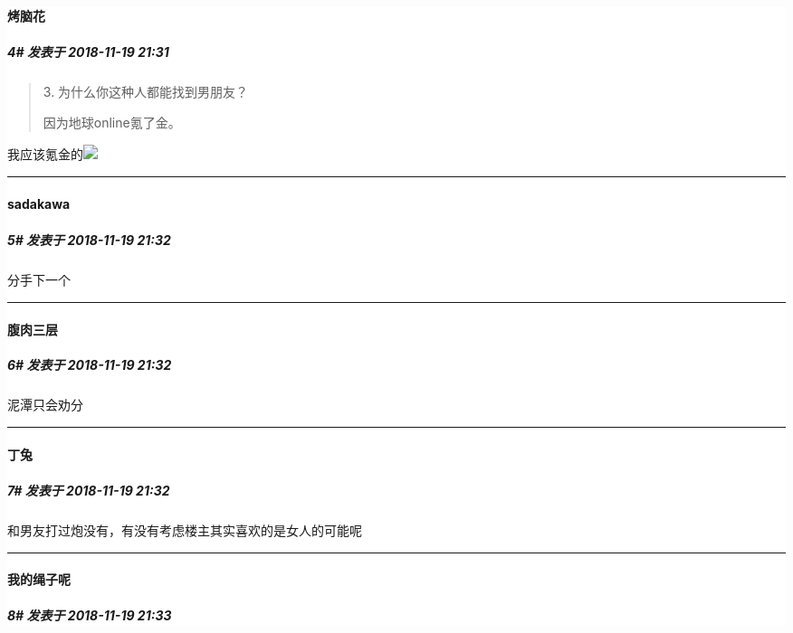 ####  烤脑花  
##### 4#       发表于 2018-11-19 21:31



<blockquote>3. 为什么你这种人都能找到男朋友？

因为地球online氪了金。</blockquote>
我应该氪金的<img src="https://static.saraba1st.com/image/smiley/face2017/001.png" referrerpolicy="no-referrer">







-----

####  sadakawa  
##### 5#       发表于 2018-11-19 21:32




分手下一个







-----

####  腹肉三层  
##### 6#       发表于 2018-11-19 21:32




泥潭只会劝分







-----

####  丁兔  
##### 7#       发表于 2018-11-19 21:32




和男友打过炮没有，有没有考虑楼主其实喜欢的是女人的可能呢







-----

####  我的绳子呢  
##### 8#       发表于 2018-11-19 21:33
